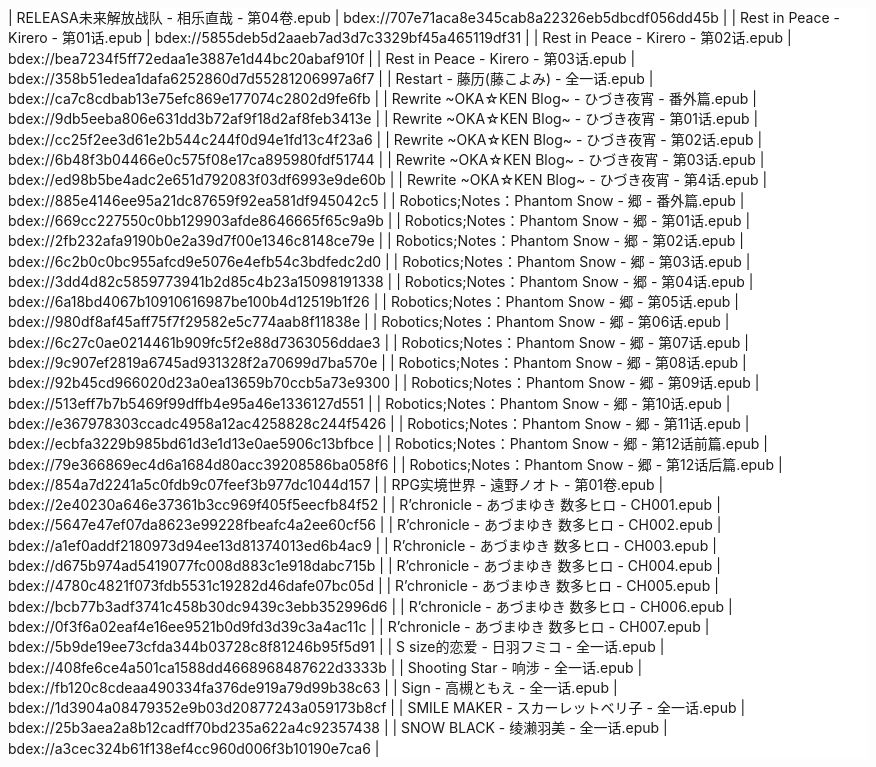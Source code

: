 | RELEASA未来解放战队 - 相乐直哉 - 第04卷.epub | bdex://707e71aca8e345cab8a22326eb5dbcdf056dd45b |
| Rest in Peace - Kirero - 第01话.epub | bdex://5855deb5d2aaeb7ad3d7c3329bf45a465119df31 |
| Rest in Peace - Kirero - 第02话.epub | bdex://bea7234f5ff72edaa1e3887e1d44bc20abaf910f |
| Rest in Peace - Kirero - 第03话.epub | bdex://358b51edea1dafa6252860d7d55281206997a6f7 |
| Restart - 藤历(藤こよみ) - 全一话.epub | bdex://ca7c8cdbab13e75efc869e177074c2802d9fe6fb |
| Rewrite ~OKA☆KEN Blog~ - ひづき夜宵 - 番外篇.epub | bdex://9db5eeba806e631dd3b72af9f18d2af8feb3413e |
| Rewrite ~OKA☆KEN Blog~ - ひづき夜宵 - 第01话.epub | bdex://cc25f2ee3d61e2b544c244f0d94e1fd13c4f23a6 |
| Rewrite ~OKA☆KEN Blog~ - ひづき夜宵 - 第02话.epub | bdex://6b48f3b04466e0c575f08e17ca895980fdf51744 |
| Rewrite ~OKA☆KEN Blog~ - ひづき夜宵 - 第03话.epub | bdex://ed98b5be4adc2e651d792083f03df6993e9de60b |
| Rewrite ~OKA☆KEN Blog~ - ひづき夜宵 - 第4话.epub | bdex://885e4146ee95a21dc87659f92ea581df945042c5 |
| Robotics;Notes：Phantom Snow - 郷 - 番外篇.epub | bdex://669cc227550c0bb129903afde8646665f65c9a9b |
| Robotics;Notes：Phantom Snow - 郷 - 第01话.epub | bdex://2fb232afa9190b0e2a39d7f00e1346c8148ce79e |
| Robotics;Notes：Phantom Snow - 郷 - 第02话.epub | bdex://6c2b0c0bc955afcd9e5076e4efb54c3bdfedc2d0 |
| Robotics;Notes：Phantom Snow - 郷 - 第03话.epub | bdex://3dd4d82c5859773941b2d85c4b23a15098191338 |
| Robotics;Notes：Phantom Snow - 郷 - 第04话.epub | bdex://6a18bd4067b10910616987be100b4d12519b1f26 |
| Robotics;Notes：Phantom Snow - 郷 - 第05话.epub | bdex://980df8af45aff75f7f29582e5c774aab8f11838e |
| Robotics;Notes：Phantom Snow - 郷 - 第06话.epub | bdex://6c27c0ae0214461b909fc5f2e88d7363056ddae3 |
| Robotics;Notes：Phantom Snow - 郷 - 第07话.epub | bdex://9c907ef2819a6745ad931328f2a70699d7ba570e |
| Robotics;Notes：Phantom Snow - 郷 - 第08话.epub | bdex://92b45cd966020d23a0ea13659b70ccb5a73e9300 |
| Robotics;Notes：Phantom Snow - 郷 - 第09话.epub | bdex://513eff7b7b5469f99dffb4e95a46e1336127d551 |
| Robotics;Notes：Phantom Snow - 郷 - 第10话.epub | bdex://e367978303ccadc4958a12ac4258828c244f5426 |
| Robotics;Notes：Phantom Snow - 郷 - 第11话.epub | bdex://ecbfa3229b985bd61d3e1d13e0ae5906c13bfbce |
| Robotics;Notes：Phantom Snow - 郷 - 第12话前篇.epub | bdex://79e366869ec4d6a1684d80acc39208586ba058f6 |
| Robotics;Notes：Phantom Snow - 郷 - 第12话后篇.epub | bdex://854a7d2241a5c0fdb9c07feef3b977dc1044d157 |
| RPG实境世界 - 遠野ノオト - 第01卷.epub | bdex://2e40230a646e37361b3cc969f405f5eecfb84f52 |
| R’chronicle - あづまゆき 数多ヒロ - CH001.epub | bdex://5647e47ef07da8623e99228fbeafc4a2ee60cf56 |
| R’chronicle - あづまゆき 数多ヒロ - CH002.epub | bdex://a1ef0addf2180973d94ee13d81374013ed6b4ac9 |
| R’chronicle - あづまゆき 数多ヒロ - CH003.epub | bdex://d675b974ad5419077fc008d883c1e918dabc715b |
| R’chronicle - あづまゆき 数多ヒロ - CH004.epub | bdex://4780c4821f073fdb5531c19282d46dafe07bc05d |
| R’chronicle - あづまゆき 数多ヒロ - CH005.epub | bdex://bcb77b3adf3741c458b30dc9439c3ebb352996d6 |
| R’chronicle - あづまゆき 数多ヒロ - CH006.epub | bdex://0f3f6a02eaf4e16ee9521b0d9fd3d39c3a4ac11c |
| R’chronicle - あづまゆき 数多ヒロ - CH007.epub | bdex://5b9de19ee73cfda344b03728c8f81246b95f5d91 |
| S size的恋爱 - 日羽フミコ - 全一话.epub | bdex://408fe6ce4a501ca1588dd4668968487622d3333b |
| Shooting Star - 响涉 - 全一话.epub | bdex://fb120c8cdeaa490334fa376de919a79d99b38c63 |
| Sign - 高槻ともえ - 全一话.epub | bdex://1d3904a08479352e9b03d20877243a059173b8cf |
| SMILE MAKER - スカーレットベリ子 - 全一话.epub | bdex://25b3aea2a8b12cadff70bd235a622a4c92357438 |
| SNOW BLACK - 绫濑羽美 - 全一话.epub | bdex://a3cec324b61f138ef4cc960d006f3b10190e7ca6 |